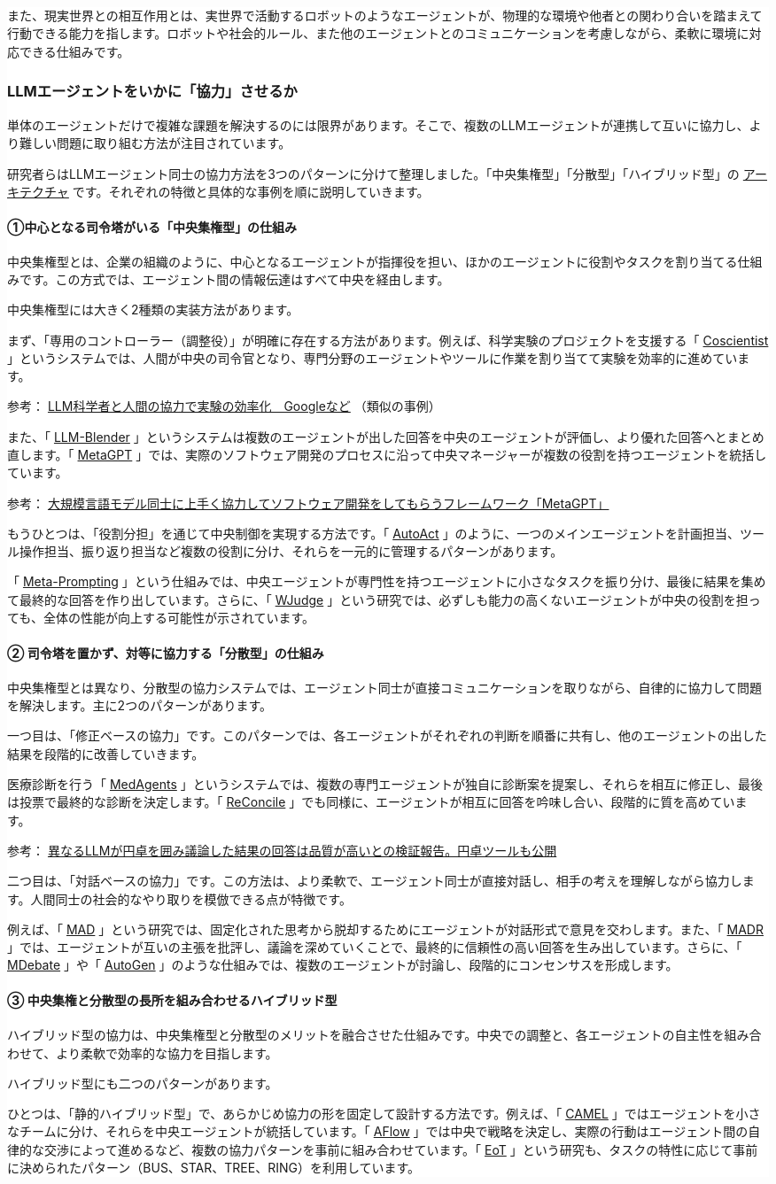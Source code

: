 また、現実世界との相互作用とは、実世界で活動するロボットのようなエージェントが、物理的な環境や他者との関わり合いを踏まえて行動できる能力を指します。ロボットや社会的ルール、また他のエージェントとのコミュニケーションを考慮しながら、柔軟に環境に対応できる仕組みです。

### LLMエージェントをいかに「協力」させるか

単体のエージェントだけで複雑な課題を解決するのには限界があります。そこで、複数のLLMエージェントが連携して互いに協力し、より難しい問題に取り組む方法が注目されています。

研究者らはLLMエージェント同士の協力方法を3つのパターンに分けて整理しました。「中央集権型」「分散型」「ハイブリッド型」の [アーキテクチャ](https://ai-data-base.com/archives/26562 "アーキテクチャ") です。それぞれの特徴と具体的な事例を順に説明していきます。

#### ①中心となる司令塔がいる「中央集権型」の仕組み

中央集権型とは、企業の組織のように、中心となるエージェントが指揮役を担い、ほかのエージェントに役割やタスクを割り当てる仕組みです。この方式では、エージェント間の情報伝達はすべて中央を経由します。

中央集権型には大きく2種類の実装方法があります。

まず、「専用のコントローラー（調整役）」が明確に存在する方法があります。例えば、科学実験のプロジェクトを支援する「 [Coscientist](https://www.nature.com/articles/s41586-023-06792-0) 」というシステムでは、人間が中央の司令官となり、専門分野のエージェントやツールに作業を割り当てて実験を効率的に進めています。

参考： [LLM科学者と人間の協力で実験の効率化　Googleなど](https://ai-data-base.com/archives/84823) （類似の事例）

また、「 [LLM-Blender](https://arxiv.org/abs/2306.02561) 」というシステムは複数のエージェントが出した回答を中央のエージェントが評価し、より優れた回答へとまとめ直します。「 [MetaGPT](https://arxiv.org/abs/2308.00352) 」では、実際のソフトウェア開発のプロセスに沿って中央マネージャーが複数の役割を持つエージェントを統括しています。

参考： [大規模言語モデル同士に上手く協力してソフトウェア開発をしてもらうフレームワーク「MetaGPT」](https://ai-data-base.com/archives/54189)

もうひとつは、「役割分担」を通じて中央制御を実現する方法です。「 [AutoAct](https://arxiv.org/abs/2401.05268) 」のように、一つのメインエージェントを計画担当、ツール操作担当、振り返り担当など複数の役割に分け、それらを一元的に管理するパターンがあります。

「 [Meta-Prompting](https://arxiv.org/abs/2401.12954) 」という仕組みでは、中央エージェントが専門性を持つエージェントに小さなタスクを振り分け、最後に結果を集めて最終的な回答を作り出しています。さらに、「 [WJudge](https://arxiv.org/abs/2402.06782) 」という研究では、必ずしも能力の高くないエージェントが中央の役割を担っても、全体の性能が向上する可能性が示されています。

#### ② 司令塔を置かず、対等に協力する「分散型」の仕組み

中央集権型とは異なり、分散型の協力システムでは、エージェント同士が直接コミュニケーションを取りながら、自律的に協力して問題を解決します。主に2つのパターンがあります。

一つ目は、「修正ベースの協力」です。このパターンでは、各エージェントがそれぞれの判断を順番に共有し、他のエージェントの出した結果を段階的に改善していきます。

医療診断を行う「 [MedAgents](https://arxiv.org/abs/2311.10537) 」というシステムでは、複数の専門エージェントが独自に診断案を提案し、それらを相互に修正し、最後は投票で最終的な診断を決定します。「 [ReConcile](https://ai-data-base.com/archives/Round-table%20conference%20improves%20reasoning%20via%20consensus%20among%20diverse%20llms,) 」でも同様に、エージェントが相互に回答を吟味し合い、段階的に質を高めています。

参考： [異なるLLMが円卓を囲み議論した結果の回答は品質が高いとの検証報告。円卓ツールも公開](https://ai-data-base.com/archives/55853)

二つ目は、「対話ベースの協力」です。この方法は、より柔軟で、エージェント同士が直接対話し、相手の考えを理解しながら協力します。人間同士の社会的なやり取りを模倣できる点が特徴です。

例えば、「 [MAD](https://arxiv.org/abs/2305.19118) 」という研究では、固定化された思考から脱却するためにエージェントが対話形式で意見を交わします。また、「 [MADR](https://arxiv.org/abs/2402.07401) 」では、エージェントが互いの主張を批評し、議論を深めていくことで、最終的に信頼性の高い回答を生み出しています。さらに、「 [MDebate](https://arxiv.org/abs/2305.14325) 」や「 [AutoGen](https://arxiv.org/abs/2308.08155) 」のような仕組みでは、複数のエージェントが討論し、段階的にコンセンサスを形成します。

#### ③ 中央集権と分散型の長所を組み合わせるハイブリッド型

ハイブリッド型の協力は、中央集権型と分散型のメリットを融合させた仕組みです。中央での調整と、各エージェントの自主性を組み合わせて、より柔軟で効率的な協力を目指します。

ハイブリッド型にも二つのパターンがあります。

ひとつは、「静的ハイブリッド型」で、あらかじめ協力の形を固定して設計する方法です。例えば、「 [CAMEL](https://github.com/camel-ai/camel) 」ではエージェントを小さなチームに分け、それらを中央エージェントが統括しています。「 [AFlow](https://arxiv.org/abs/2410.10762) 」では中央で戦略を決定し、実際の行動はエージェント間の自律的な交渉によって進めるなど、複数の協力パターンを事前に組み合わせています。「 [EoT](https://arxiv.org/abs/2312.01823) 」という研究も、タスクの特性に応じて事前に決められたパターン（BUS、STAR、TREE、RING）を利用しています。

